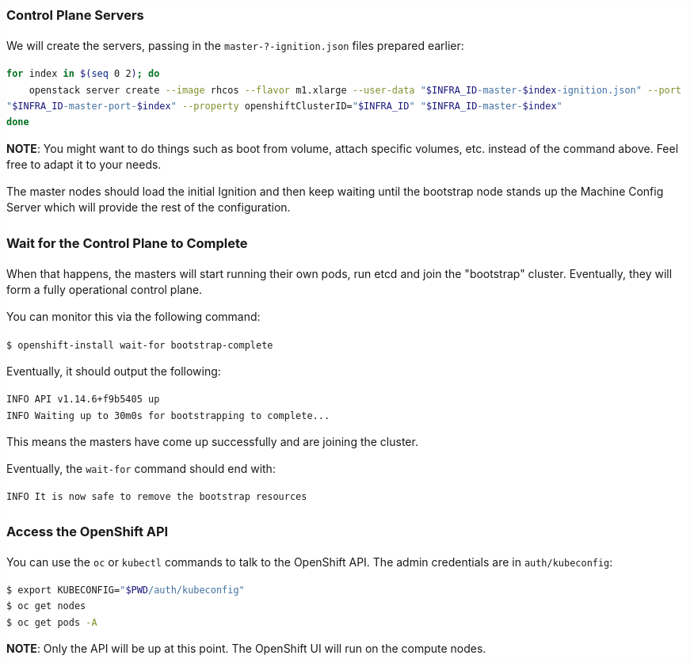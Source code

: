 
### Control Plane Servers

We will create the servers, passing in the `master-?-ignition.json` files prepared earlier:

```sh
for index in $(seq 0 2); do
    openstack server create --image rhcos --flavor m1.xlarge --user-data "$INFRA_ID-master-$index-ignition.json" --port "$INFRA_ID-master-port-$index" --property openshiftClusterID="$INFRA_ID" "$INFRA_ID-master-$index"
done
```

**NOTE**: You might want to do things such as boot from volume, attach specific volumes, etc. instead of the command above. Feel free to adapt it to your needs.


The master nodes should load the initial Ignition and then keep waiting until the bootstrap node stands up the Machine Config Server which will provide the rest of the configuration.

### Wait for the Control Plane to Complete

When that happens, the masters will start running their own pods, run etcd and join the "bootstrap" cluster. Eventually, they will form a fully operational control plane.

You can monitor this via the following command:

```sh
$ openshift-install wait-for bootstrap-complete
```

Eventually, it should output the following:

```
INFO API v1.14.6+f9b5405 up
INFO Waiting up to 30m0s for bootstrapping to complete...
```

This means the masters have come up successfully and are joining the cluster.

Eventually, the `wait-for` command should end with:

```
INFO It is now safe to remove the bootstrap resources
```

### Access the OpenShift API

You can use the `oc` or `kubectl` commands to talk to the OpenShift API. The admin credentials are in `auth/kubeconfig`:

```sh
$ export KUBECONFIG="$PWD/auth/kubeconfig"
$ oc get nodes
$ oc get pods -A
```

**NOTE**: Only the API will be up at this point. The OpenShift UI will run on the compute nodes.

